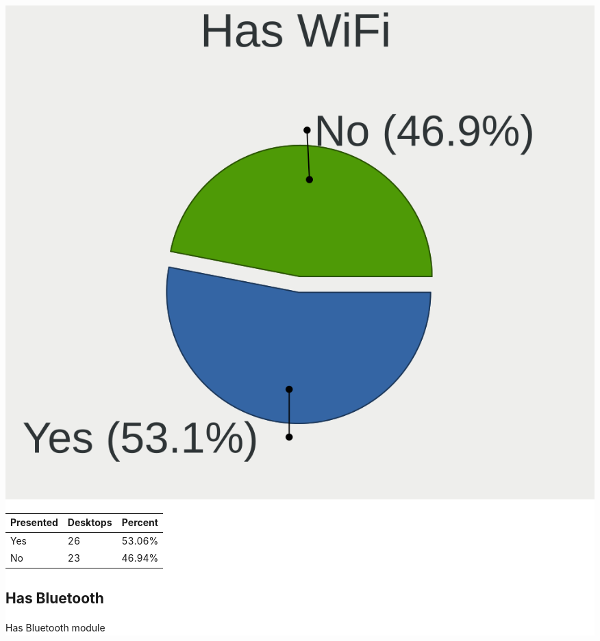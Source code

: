 ![Has WiFi](./images/pie_chart/node_has_wifi.svg)


| Presented | Desktops | Percent |
|-----------|----------|---------|
| Yes       | 26       | 53.06%  |
| No        | 23       | 46.94%  |

Has Bluetooth
-------------

Has Bluetooth module
